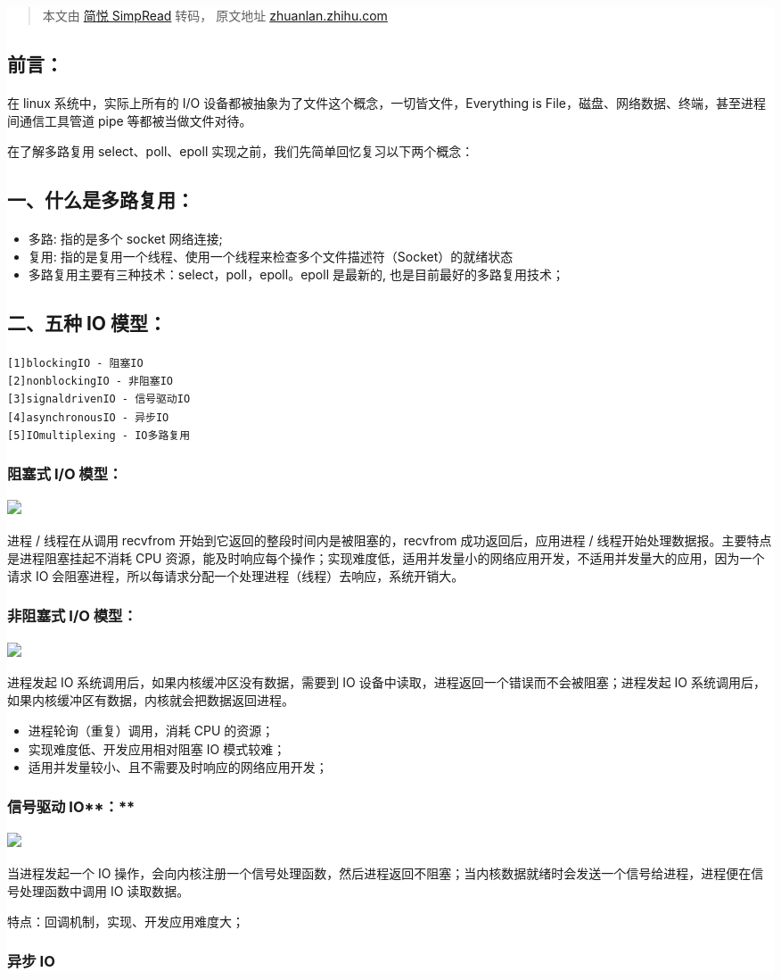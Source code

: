 > 本文由 [简悦 SimpRead](http://ksria.com/simpread/) 转码， 原文地址 [zhuanlan.zhihu.com](https://zhuanlan.zhihu.com/p/367591714)

**前言：**
-------

在 linux 系统中，实际上所有的 I/O 设备都被抽象为了文件这个概念，一切皆文件，Everything is File，磁盘、网络数据、终端，甚至进程间通信工具管道 pipe 等都被当做文件对待。

在了解多路复用 select、poll、epoll 实现之前，我们先简单回忆复习以下两个概念：

一、什么是多路复用：
----------

*   多路: 指的是多个 socket 网络连接;
*   复用: 指的是复用一个线程、使用一个线程来检查多个文件描述符（Socket）的就绪状态
*   多路复用主要有三种技术：select，poll，epoll。epoll 是最新的, 也是目前最好的多路复用技术；

二、五种 IO 模型：
-----------

```
[1]blockingIO - 阻塞IO
[2]nonblockingIO - 非阻塞IO
[3]signaldrivenIO - 信号驱动IO
[4]asynchronousIO - 异步IO
[5]IOmultiplexing - IO多路复用
```

### **阻塞式 I/O 模型：**

![](https://pic3.zhimg.com/v2-e340321a0d0e8bc7311e5dad107624ae_r.jpg)

进程 / 线程在从调用 recvfrom 开始到它返回的整段时间内是被阻塞的，recvfrom 成功返回后，应用进程 / 线程开始处理数据报。主要特点是进程阻塞挂起不消耗 CPU 资源，能及时响应每个操作；实现难度低，适用并发量小的网络应用开发，不适用并发量大的应用，因为一个请求 IO 会阻塞进程，所以每请求分配一个处理进程（线程）去响应，系统开销大。

### **非阻塞式 I/O 模型：**

![](https://pic1.zhimg.com/v2-9fdf0ff499b2b514d1238b1fca212638_r.jpg)

进程发起 IO 系统调用后，如果内核缓冲区没有数据，需要到 IO 设备中读取，进程返回一个错误而不会被阻塞；进程发起 IO 系统调用后，如果内核缓冲区有数据，内核就会把数据返回进程。

*   进程轮询（重复）调用，消耗 CPU 的资源；
*   实现难度低、开发应用相对阻塞 IO 模式较难；
*   适用并发量较小、且不需要及时响应的网络应用开发；

### 信号驱动 IO**：**

![](https://pic4.zhimg.com/v2-4c502410a82ee33a30e1698589f8d88b_r.jpg)

当进程发起一个 IO 操作，会向内核注册一个信号处理函数，然后进程返回不阻塞；当内核数据就绪时会发送一个信号给进程，进程便在信号处理函数中调用 IO 读取数据。

特点：回调机制，实现、开发应用难度大；

### 异步 IO
